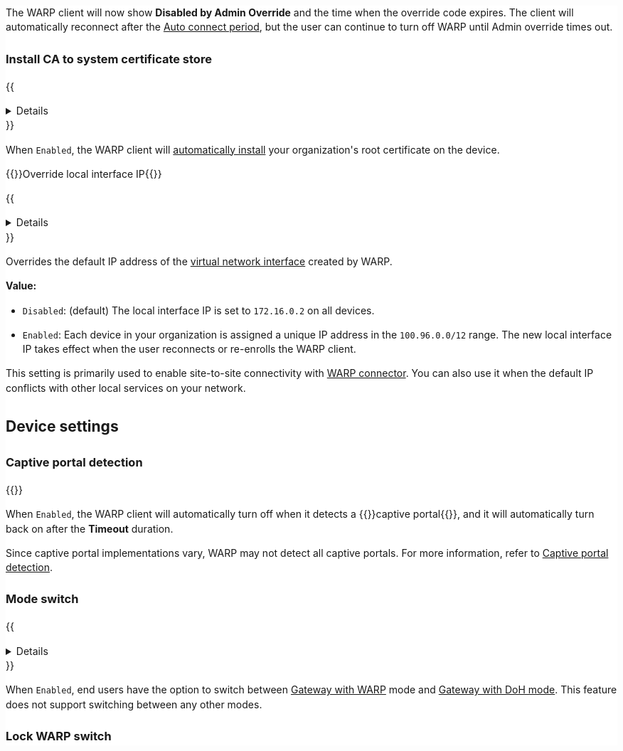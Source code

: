 The WARP client will now show **Disabled by Admin Override** and the time when the override code expires. The client will automatically reconnect after the [Auto connect period](#auto-connect), but the user can continue to turn off WARP until Admin override times out.

### Install CA to system certificate store

{{<details header="Feature availability"></details>}}

When `Enabled`, the WARP client will [automatically install](/cloudflare-one/connections/connect-devices/warp/user-side-certificates/install-cert-with-warp/) your organization's root certificate on the device.

{{<heading-pill style="beta" heading="h3">}}Override local interface IP{{</heading-pill>}}

{{<details header="Feature availability"></details>}}

Overrides the default IP address of the [virtual network interface](/cloudflare-one/connections/connect-devices/warp/configure-warp/route-traffic/warp-architecture/#ip-traffic) created by WARP.

**Value:**

- `Disabled`: (default) The local interface IP is set to `172.16.0.2` on all devices.

- `Enabled`: Each device in your organization is assigned a unique IP address in the `100.96.0.0/12` range. The new local interface IP takes effect when the user reconnects or re-enrolls the WARP client.

This setting is primarily used to enable site-to-site connectivity with [WARP connector](/cloudflare-one/connections/connect-networks/private-net/warp-connector/). You can also use it when the default IP conflicts with other local services on your network.

## Device settings

### Captive portal detection

{{<render file="warp/_all-systems-modes-plans.md">}}

When `Enabled`, the WARP client will automatically turn off when it detects a {{<glossary-tooltip term_id="captive portal">}}captive portal{{</glossary-tooltip>}}, and it will automatically turn back on after the **Timeout** duration.

Since captive portal implementations vary, WARP may not detect all captive portals. For more information, refer to [Captive portal detection](/cloudflare-one/connections/connect-devices/warp/configure-warp/warp-settings/captive-portals/).

### Mode switch

{{<details header="Feature availability"></details>}}

When `Enabled`, end users have the option to switch between [Gateway with WARP](/cloudflare-one/connections/connect-devices/warp/configure-warp/warp-modes/#gateway-with-warp-default) mode and [Gateway with DoH mode](/cloudflare-one/connections/connect-devices/warp/configure-warp/warp-modes/#gateway-with-doh). This feature does not support switching between any other modes.

### Lock WARP switch
